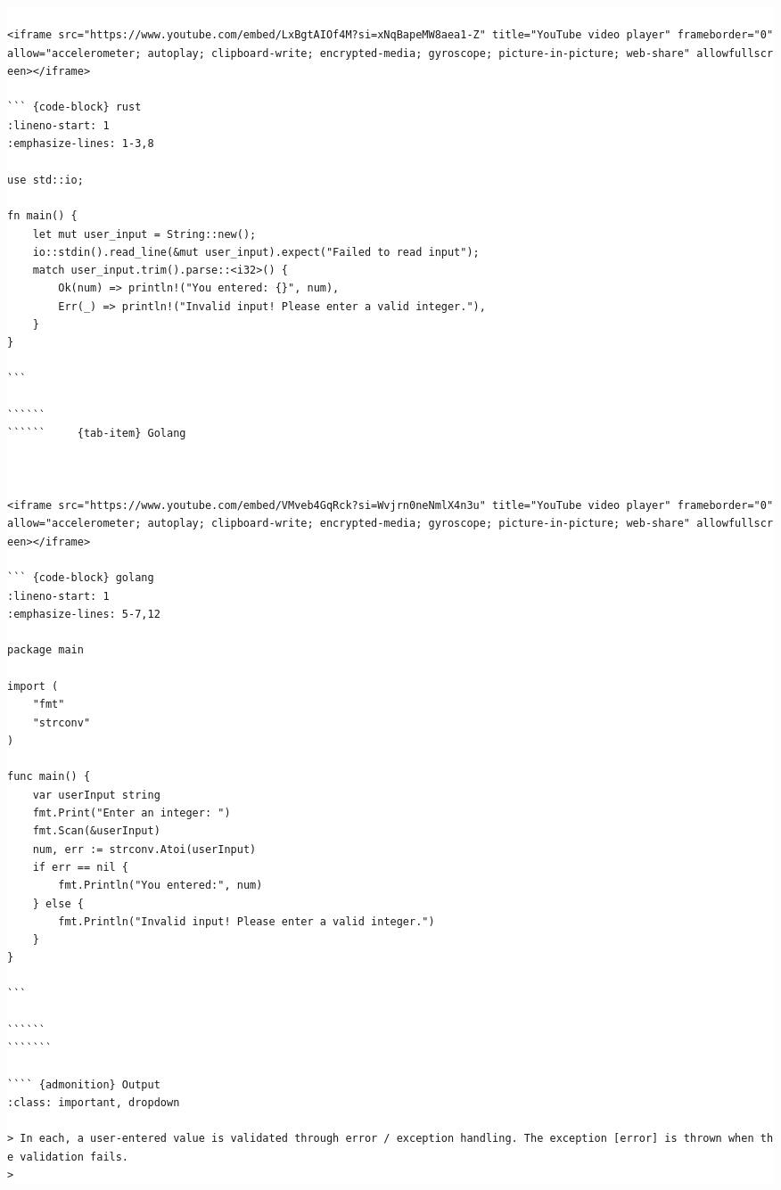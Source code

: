 `````````` {div} full-width

<iframe src="https://www.youtube.com/embed/LxBgtAIOf4M?si=xNqBapeMW8aea1-Z" title="YouTube video player" frameborder="0" allow="accelerometer; autoplay; clipboard-write; encrypted-media; gyroscope; picture-in-picture; web-share" allowfullscreen></iframe>

``` {code-block} rust
:lineno-start: 1
:emphasize-lines: 1-3,8

use std::io;

fn main() {
    let mut user_input = String::new();
    io::stdin().read_line(&mut user_input).expect("Failed to read input");
    match user_input.trim().parse::<i32>() {
        Ok(num) => println!("You entered: {}", num),
        Err(_) => println!("Invalid input! Please enter a valid integer."),
    }
}

```

``````
``````     {tab-item} Golang



<iframe src="https://www.youtube.com/embed/VMveb4GqRck?si=Wvjrn0neNmlX4n3u" title="YouTube video player" frameborder="0" allow="accelerometer; autoplay; clipboard-write; encrypted-media; gyroscope; picture-in-picture; web-share" allowfullscreen></iframe>

``` {code-block} golang
:lineno-start: 1
:emphasize-lines: 5-7,12

package main

import (
	"fmt"
	"strconv"
)

func main() {
	var userInput string
	fmt.Print("Enter an integer: ")
	fmt.Scan(&userInput)
	num, err := strconv.Atoi(userInput)
	if err == nil {
		fmt.Println("You entered:", num)
	} else {
		fmt.Println("Invalid input! Please enter a valid integer.")
	}
}

```

``````
```````

```` {admonition} Output
:class: important, dropdown

> In each, a user-entered value is validated through error / exception handling. The exception [error] is thrown when the validation fails.
>
``````````